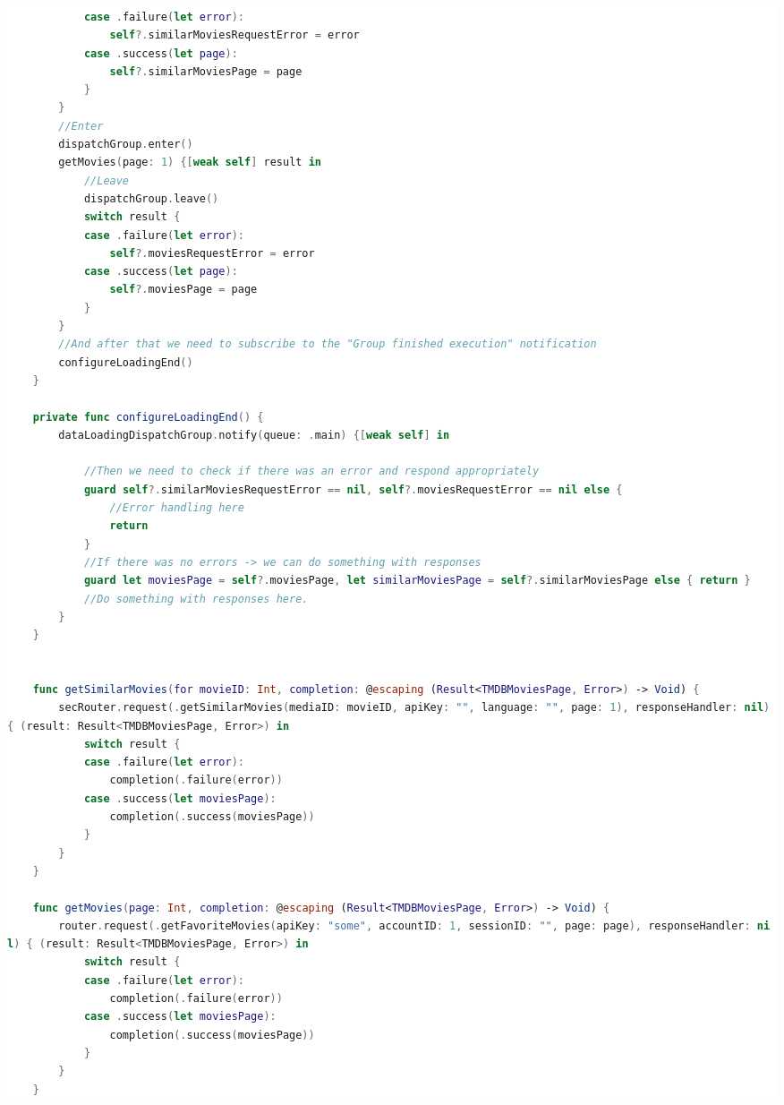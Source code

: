 ```Swift
			case .failure(let error):
				self?.similarMoviesRequestError = error
			case .success(let page):
				self?.similarMoviesPage = page
			}
		}
		//Enter
		dispatchGroup.enter()
		getMovies(page: 1) {[weak self] result in
			//Leave
			dispatchGroup.leave()
			switch result {
			case .failure(let error):
				self?.moviesRequestError = error
			case .success(let page):
				self?.moviesPage = page
			}
		}
		//And after that we need to subscribe to the "Group finished execution" notification
		configureLoadingEnd()
    }
    
	private func configureLoadingEnd() {
		dataLoadingDispatchGroup.notify(queue: .main) {[weak self] in
			
			//Then we need to check if there was an error and respond appropriately
			guard self?.similarMoviesRequestError == nil, self?.moviesRequestError == nil else {
				//Error handling here
				return
			}
			//If there was no errors -> we can do something with responses
			guard let moviesPage = self?.moviesPage, let similarMoviesPage = self?.similarMoviesPage else { return }
			//Do something with responses here.
		}
	}
    
    
	func getSimilarMovies(for movieID: Int, completion: @escaping (Result<TMDBMoviesPage, Error>) -> Void) {
		secRouter.request(.getSimilarMovies(mediaID: movieID, apiKey: "", language: "", page: 1), responseHandler: nil) { (result: Result<TMDBMoviesPage, Error>) in
			switch result {
			case .failure(let error):
				completion(.failure(error))
			case .success(let moviesPage):
				completion(.success(moviesPage))
			}
		}
	}
    
	func getMovies(page: Int, completion: @escaping (Result<TMDBMoviesPage, Error>) -> Void) {
        router.request(.getFavoriteMovies(apiKey: "some", accountID: 1, sessionID: "", page: page), responseHandler: nil) { (result: Result<TMDBMoviesPage, Error>) in
			switch result {
			case .failure(let error):
				completion(.failure(error))
			case .success(let moviesPage):
				completion(.success(moviesPage))
			}
		}
	}

```